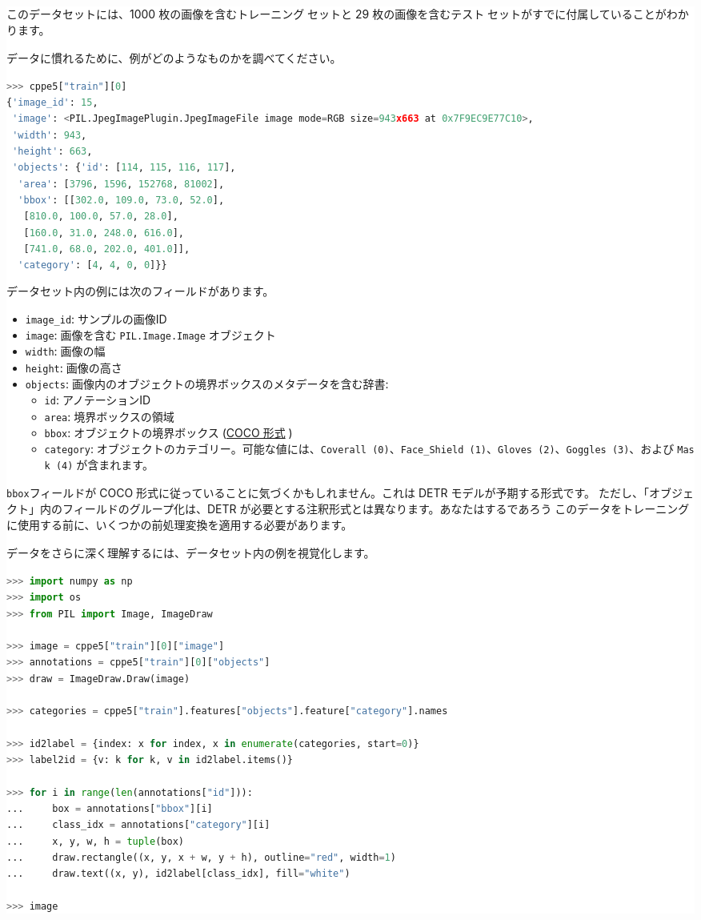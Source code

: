 このデータセットには、1000 枚の画像を含むトレーニング セットと 29 枚の画像を含むテスト セットがすでに付属していることがわかります。

データに慣れるために、例がどのようなものかを調べてください。

```py
>>> cppe5["train"][0]
{'image_id': 15,
 'image': <PIL.JpegImagePlugin.JpegImageFile image mode=RGB size=943x663 at 0x7F9EC9E77C10>,
 'width': 943,
 'height': 663,
 'objects': {'id': [114, 115, 116, 117],
  'area': [3796, 1596, 152768, 81002],
  'bbox': [[302.0, 109.0, 73.0, 52.0],
   [810.0, 100.0, 57.0, 28.0],
   [160.0, 31.0, 248.0, 616.0],
   [741.0, 68.0, 202.0, 401.0]],
  'category': [4, 4, 0, 0]}}
```

データセット内の例には次のフィールドがあります。
- `image_id`: サンプルの画像ID
- `image`: 画像を含む `PIL.Image.Image` オブジェクト
- `width`: 画像の幅
- `height`: 画像の高さ
- `objects`: 画像内のオブジェクトの境界ボックスのメタデータを含む辞書:
  - `id`: アノテーションID
  - `area`: 境界ボックスの領域
  - `bbox`: オブジェクトの境界ボックス ([COCO 形式](https://albumentations.ai/docs/getting_started/bounding_boxes_augmentation/#coco) )
  - `category`: オブジェクトのカテゴリー。可能な値には、`Coverall (0)`、`Face_Shield (1)`、`Gloves (2)`、`Goggles (3)`、および `Mask (4)` が含まれます。

`bbox`フィールドが COCO 形式に従っていることに気づくかもしれません。これは DETR モデルが予期する形式です。
ただし、「オブジェクト」内のフィールドのグループ化は、DETR が必要とする注釈形式とは異なります。あなたはするであろう
このデータをトレーニングに使用する前に、いくつかの前処理変換を適用する必要があります。

データをさらに深く理解するには、データセット内の例を視覚化します。

```py
>>> import numpy as np
>>> import os
>>> from PIL import Image, ImageDraw

>>> image = cppe5["train"][0]["image"]
>>> annotations = cppe5["train"][0]["objects"]
>>> draw = ImageDraw.Draw(image)

>>> categories = cppe5["train"].features["objects"].feature["category"].names

>>> id2label = {index: x for index, x in enumerate(categories, start=0)}
>>> label2id = {v: k for k, v in id2label.items()}

>>> for i in range(len(annotations["id"])):
...     box = annotations["bbox"][i]
...     class_idx = annotations["category"][i]
...     x, y, w, h = tuple(box)
...     draw.rectangle((x, y, x + w, y + h), outline="red", width=1)
...     draw.text((x, y), id2label[class_idx], fill="white")

>>> image
```
